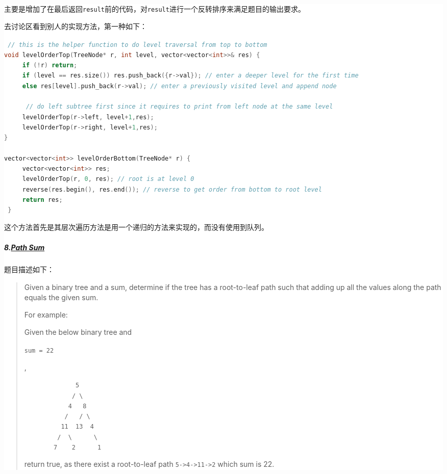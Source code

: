 主要是增加了在最后返回`result`前的代码，对`result`进行一个反转排序来满足题目的输出要求。

去讨论区看到别人的实现方法，第一种如下：

```c++
 // this is the helper function to do level traversal from top to bottom
void levelOrderTop(TreeNode* r, int level, vector<vector<int>>& res) {
     if (!r) return;
     if (level == res.size()) res.push_back({r->val}); // enter a deeper level for the first time
     else res[level].push_back(r->val); // enter a previously visited level and append node

      // do left subtree first since it requires to print from left node at the same level
     levelOrderTop(r->left, level+1,res);
     levelOrderTop(r->right, level+1,res);
}
    
vector<vector<int>> levelOrderBottom(TreeNode* r) {
     vector<vector<int>> res;
     levelOrderTop(r, 0, res); // root is at level 0
     reverse(res.begin(), res.end()); // reverse to get order from bottom to root level
     return res;
 }
```

这个方法首先是其层次遍历方法是用一个递归的方法来实现的，而没有使用到队列。

##### 8.[Path Sum](https://leetcode.com/problems/path-sum/)

题目描述如下：

> Given a binary tree and a sum, determine if the tree has a root-to-leaf path such that adding up all the values along the path equals the given sum.
>
> For example:
>
> Given the below binary tree and 
>
> ```
> sum = 22
> ```
>
> ,
>
> ```
>               5
>              / \
>             4   8
>            /   / \
>           11  13  4
>          /  \      \
>         7    2      1
>
> ```
>
> return true, as there exist a root-to-leaf path `5->4->11->2` which sum is 22.
